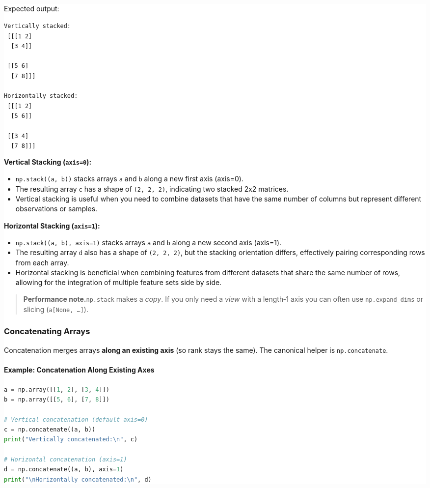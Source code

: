 Expected output:

```
Vertically stacked:
 [[[1 2]
  [3 4]]

 [[5 6]
  [7 8]]]

Horizontally stacked:
 [[[1 2]
  [5 6]]

 [[3 4]
  [7 8]]]
```

**Vertical Stacking (`axis=0`):**

- `np.stack((a, b))` stacks arrays `a` and `b` along a new first axis (axis=0).
- The resulting array `c` has a shape of `(2, 2, 2)`, indicating two stacked 2x2 matrices.
- Vertical stacking is useful when you need to combine datasets that have the same number of columns but represent different observations or samples.

**Horizontal Stacking (`axis=1`):**

- `np.stack((a, b), axis=1)` stacks arrays `a` and `b` along a new second axis (axis=1).
- The resulting array `d` also has a shape of `(2, 2, 2)`, but the stacking orientation differs, effectively pairing corresponding rows from each array.
- Horizontal stacking is beneficial when combining features from different datasets that share the same number of rows, allowing for the integration of multiple feature sets side by side.

> **Performance note.**`np.stack` makes a *copy*.  If you only need a *view* with a length‑1 axis you can often use `np.expand_dims` or slicing (`a[None, …]`).

### Concatenating Arrays

Concatenation merges arrays **along an existing axis** (so rank stays the same).  The canonical helper is `np.concatenate`.

#### Example: Concatenation Along Existing Axes

```python
a = np.array([[1, 2], [3, 4]])
b = np.array([[5, 6], [7, 8]])

# Vertical concatenation (default axis=0)
c = np.concatenate((a, b))
print("Vertically concatenated:\n", c)

# Horizontal concatenation (axis=1)
d = np.concatenate((a, b), axis=1)
print("\nHorizontally concatenated:\n", d)
```

